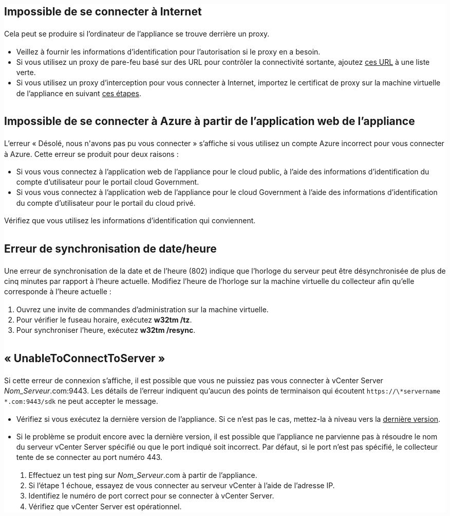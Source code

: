 ## <a name="cant-connect-to-the-internet"></a>Impossible de se connecter à Internet

Cela peut se produire si l’ordinateur de l’appliance se trouve derrière un proxy.

- Veillez à fournir les informations d’identification pour l’autorisation si le proxy en a besoin.
- Si vous utilisez un proxy de pare-feu basé sur des URL pour contrôler la connectivité sortante, ajoutez [ces URL](migrate-appliance.md#url-access) à une liste verte.
- Si vous utilisez un proxy d’interception pour vous connecter à Internet, importez le certificat de proxy sur la machine virtuelle de l’appliance en suivant [ces étapes](./migrate-appliance.md).

## <a name="cant-sign-into-azure-from-the-appliance-web-app"></a>Impossible de se connecter à Azure à partir de l’application web de l’appliance

L’erreur « Désolé, nous n'avons pas pu vous connecter » s’affiche si vous utilisez un compte Azure incorrect pour vous connecter à Azure. Cette erreur se produit pour deux raisons :

- Si vous vous connectez à l’application web de l’appliance pour le cloud public, à l’aide des informations d’identification du compte d’utilisateur pour le portail cloud Government.
- Si vous vous connectez à l’application web de l’appliance pour le cloud Government à l’aide des informations d’identification du compte d’utilisateur pour le portail du cloud privé.

Vérifiez que vous utilisez les informations d’identification qui conviennent.

##  <a name="datetime-synchronization-error"></a>Erreur de synchronisation de date/heure

Une erreur de synchronisation de la date et de l’heure (802) indique que l’horloge du serveur peut être désynchronisée de plus de cinq minutes par rapport à l’heure actuelle. Modifiez l’heure de l’horloge sur la machine virtuelle du collecteur afin qu’elle corresponde à l’heure actuelle :

1. Ouvrez une invite de commandes d’administration sur la machine virtuelle.
2. Pour vérifier le fuseau horaire, exécutez **w32tm /tz**.
3. Pour synchroniser l’heure, exécutez **w32tm /resync**.


## <a name="unabletoconnecttoserver"></a>« UnableToConnectToServer »

Si cette erreur de connexion s’affiche, il est possible que vous ne puissiez pas vous connecter à vCenter Server *Nom_Serveur*.com:9443. Les détails de l’erreur indiquent qu’aucun des points de terminaison qui écoutent `https://\*servername*.com:9443/sdk` ne peut accepter le message.

- Vérifiez si vous exécutez la dernière version de l’appliance. Si ce n’est pas le cas, mettez-la à niveau vers la [dernière version](./migrate-appliance.md).
- Si le problème se produit encore avec la dernière version, il est possible que l’appliance ne parvienne pas à résoudre le nom du serveur vCenter Server spécifié ou que le port indiqué soit incorrect. Par défaut, si le port n’est pas spécifié, le collecteur tente de se connecter au port numéro 443.

    1. Effectuez un test ping sur *Nom_Serveur*.com à partir de l’appliance.
    2. Si l’étape 1 échoue, essayez de vous connecter au serveur vCenter à l’aide de l’adresse IP.
    3. Identifiez le numéro de port correct pour se connecter à vCenter Server.
    4. Vérifiez que vCenter Server est opérationnel.

